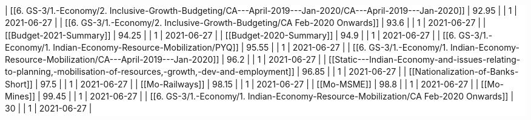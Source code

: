 | [[6. GS-3/1.-Economy/2. Inclusive-Growth-Budgeting/CA---April-2019---Jan-2020/CA---April-2019---Jan-2020]] | 92.95 |  | 1 | 2021-06-27 |
| [[6. GS-3/1.-Economy/2. Inclusive-Growth-Budgeting/CA Feb-2020 Onwards]] | 93.6 |  | 1 | 2021-06-27 |
| [[Budget-2021-Summary]] | 94.25 |  | 1 | 2021-06-27 |
| [[Budget-2020-Summary]] | 94.9 |  | 1 | 2021-06-27 |
| [[6. GS-3/1.-Economy/1. Indian-Economy-Resource-Mobilization/PYQ]] | 95.55 |  | 1 | 2021-06-27 |
| [[6. GS-3/1.-Economy/1. Indian-Economy-Resource-Mobilization/CA---April-2019---Jan-2020]] | 96.2 |  | 1 | 2021-06-27 |
| [[Static---Indian-Economy-and-issues-relating-to-planning,-mobilisation-of-resources,-growth,-dev-and-employment]] | 96.85 |  | 1 | 2021-06-27 |
| [[Nationalization-of-Banks-Short]] | 97.5 |  | 1 | 2021-06-27 |
| [[Mo-Railways]] | 98.15 |  | 1 | 2021-06-27 |
| [[Mo-MSME]] | 98.8 |  | 1 | 2021-06-27 |
| [[Mo-Mines]] | 99.45 |  | 1 | 2021-06-27 |
| [[6. GS-3/1.-Economy/1. Indian-Economy-Resource-Mobilization/CA Feb-2020 Onwards]] | 30 |  | 1 | 2021-06-27 |